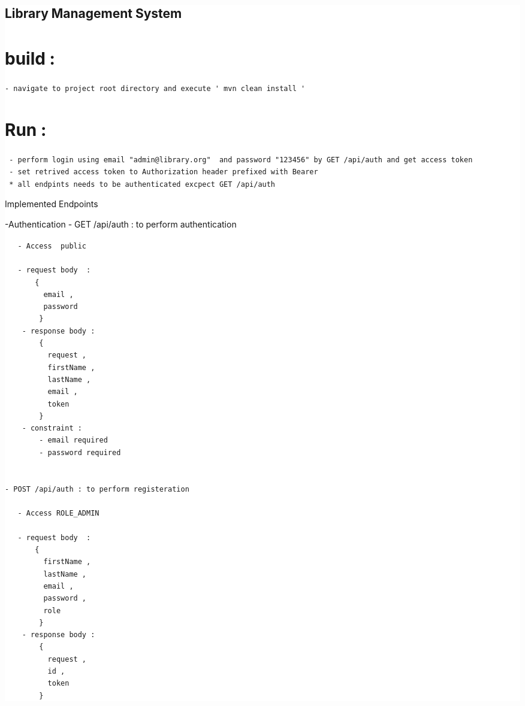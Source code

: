 

 ## Library Management System 

# build : 
	- navigate to project root directory and execute ' mvn clean install ' 
 # Run : 
     - perform login using email "admin@library.org"  and password "123456" by GET /api/auth and get access token 
     - set retrived access token to Authorization header prefixed with Bearer 
     * all endpints needs to be authenticated excpect GET /api/auth


 Implemented Endpoints  
 
-Authentication 
	 - GET /api/auth : to perform authentication 
	   
	   - Access  public 

	   - request body  : 
		   {
		     email ,
		     password
		    } 
	    - response body : 
		    {
		      request , 
		      firstName , 
		      lastName , 
		      email , 
		      token 
		    }
		- constraint : 
			- email required 
			- password required	


	- POST /api/auth : to perform registeration 
	  
	   - Access ROLE_ADMIN  

	   - request body  : 
		   {
		     firstName ,
		     lastName , 
		     email , 
		     password , 
		     role 
		    } 
	    - response body : 
		    {
		      request , 
		      id , 
		      token  
		    }
